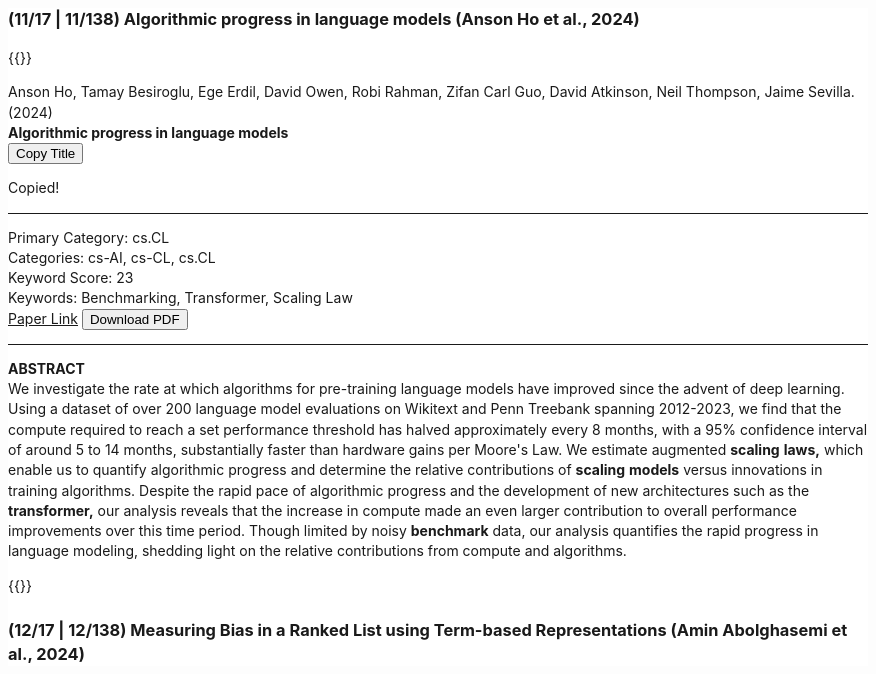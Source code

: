 
### (11/17 | 11/138) Algorithmic progress in language models (Anson Ho et al., 2024)

{{<citation>}}

Anson Ho, Tamay Besiroglu, Ege Erdil, David Owen, Robi Rahman, Zifan Carl Guo, David Atkinson, Neil Thompson, Jaime Sevilla. (2024)  
**Algorithmic progress in language models**
<br/>
<button class="copy-to-clipboard" title="Algorithmic progress in language models" index=11>
  <span class="copy-to-clipboard-item">Copy Title<span>
</button>
<div class="toast toast-copied toast-index-11 align-items-center text-bg-secondary border-0 position-absolute top-0 end-0" role="alert" aria-live="assertive" aria-atomic="true">
  <div class="d-flex">
    <div class="toast-body">
      Copied!
    </div>
  </div>
</div>

---
Primary Category: cs.CL  
Categories: cs-AI, cs-CL, cs.CL  
Keyword Score: 23  
Keywords: Benchmarking, Transformer, Scaling Law  
<a type="button" class="btn btn-outline-primary" href="http://arxiv.org/abs/2403.05812v1" target="_blank" >Paper Link</a>
<button type="button" class="btn btn-outline-primary download-pdf" url="https://arxiv.org/pdf/2403.05812v1.pdf" filename="2403.05812v1.pdf">Download PDF</button>

---


**ABSTRACT**  
We investigate the rate at which algorithms for pre-training language models have improved since the advent of deep learning. Using a dataset of over 200 language model evaluations on Wikitext and Penn Treebank spanning 2012-2023, we find that the compute required to reach a set performance threshold has halved approximately every 8 months, with a 95% confidence interval of around 5 to 14 months, substantially faster than hardware gains per Moore's Law. We estimate augmented <b>scaling</b> <b>laws,</b> which enable us to quantify algorithmic progress and determine the relative contributions of <b>scaling</b> <b>models</b> versus innovations in training algorithms. Despite the rapid pace of algorithmic progress and the development of new architectures such as the <b>transformer,</b> our analysis reveals that the increase in compute made an even larger contribution to overall performance improvements over this time period. Though limited by noisy <b>benchmark</b> data, our analysis quantifies the rapid progress in language modeling, shedding light on the relative contributions from compute and algorithms.

{{</citation>}}


### (12/17 | 12/138) Measuring Bias in a Ranked List using Term-based Representations (Amin Abolghasemi et al., 2024)
